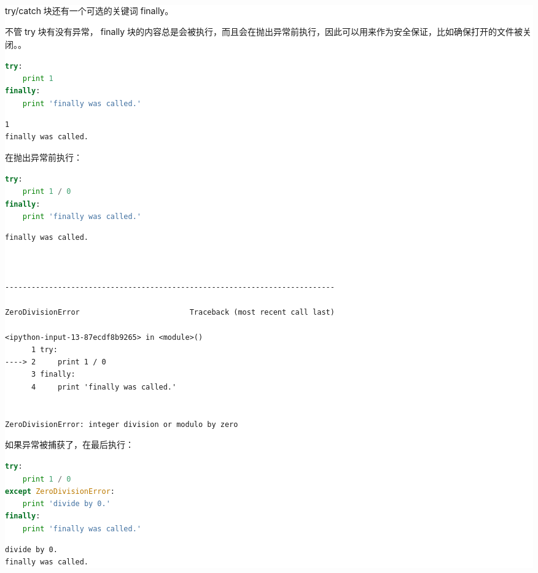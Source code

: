 try/catch 块还有一个可选的关键词 finally。

不管 try 块有没有异常， finally 块的内容总是会被执行，而且会在抛出异常前执行，因此可以用来作为安全保证，比如确保打开的文件被关闭。。


```python
try:
    print 1
finally:
    print 'finally was called.'
```

    1
    finally was called.


在抛出异常前执行：


```python
try:
    print 1 / 0
finally:
    print 'finally was called.'
```

    finally was called.



    ---------------------------------------------------------------------------

    ZeroDivisionError                         Traceback (most recent call last)

    <ipython-input-13-87ecdf8b9265> in <module>()
          1 try:
    ----> 2     print 1 / 0
          3 finally:
          4     print 'finally was called.'


    ZeroDivisionError: integer division or modulo by zero


如果异常被捕获了，在最后执行：


```python
try:
    print 1 / 0
except ZeroDivisionError:
    print 'divide by 0.'
finally:
    print 'finally was called.'
```

    divide by 0.
    finally was called.

